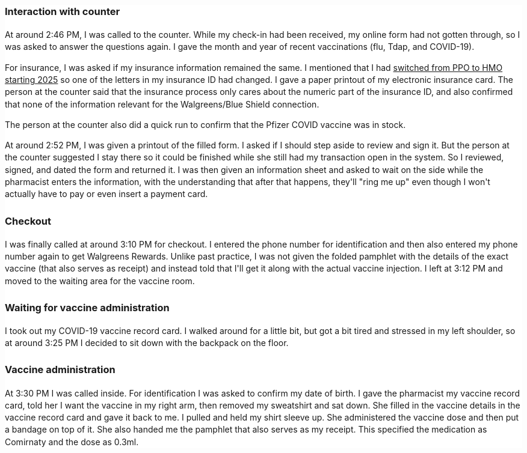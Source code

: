 ### Interaction with counter

At around 2:46 PM, I was called to the counter. While my check-in had
been received, my online form had not gotten through, so I was asked
to answer the questions again. I gave the month and year of recent
vaccinations (flu, Tdap, and COVID-19).

For insurance, I was asked if my insurance information remained the
same. I mentioned that I had [switched from PPO to HMO starting
2025](2025-switch-from-ppo-to-hmo.md) so one of the letters in my
insurance ID had changed. I gave a paper printout of my electronic
insurance card. The person at the counter said that the insurance
process only cares about the numeric part of the insurance ID, and
also confirmed that none of the information relevant for the
Walgreens/Blue Shield connection.

The person at the counter also did a quick run to confirm that the
Pfizer COVID vaccine was in stock.

At around 2:52 PM, I was given a printout of the filled form. I asked
if I should step aside to review and sign it. But the person at the
counter suggested I stay there so it could be finished while she still
had my transaction open in the system. So I reviewed, signed, and
dated the form and returned it. I was then given an information sheet
and asked to wait on the side while the pharmacist enters the
information, with the understanding that after that happens, they'll
"ring me up" even though I won't actually have to pay or even insert a
payment card.

### Checkout

I was finally called at around 3:10 PM for checkout. I entered the
phone number for identification and then also entered my phone number
again to get Walgreens Rewards. Unlike past practice, I was not given
the folded pamphlet with the details of the exact vaccine (that also
serves as receipt) and instead told that I'll get it along with the
actual vaccine injection. I left at 3:12 PM and moved to the waiting
area for the vaccine room.

### Waiting for vaccine administration

I took out my COVID-19 vaccine record card. I walked around for a
little bit, but got a bit tired and stressed in my left shoulder, so
at around 3:25 PM I decided to sit down with the backpack on the
floor.

### Vaccine administration

At 3:30 PM I was called inside. For identification I was asked to
confirm my date of birth. I gave the pharmacist my vaccine record
card, told her I want the vaccine in my right arm, then removed my
sweatshirt and sat down. She filled in the vaccine details in the
vaccine record card and gave it back to me. I pulled and held my shirt
sleeve up. She administered the vaccine dose and then put a bandage on
top of it. She also handed me the pamphlet that also serves as my
receipt. This specified the medication as Comirnaty and the dose as
0.3ml.
